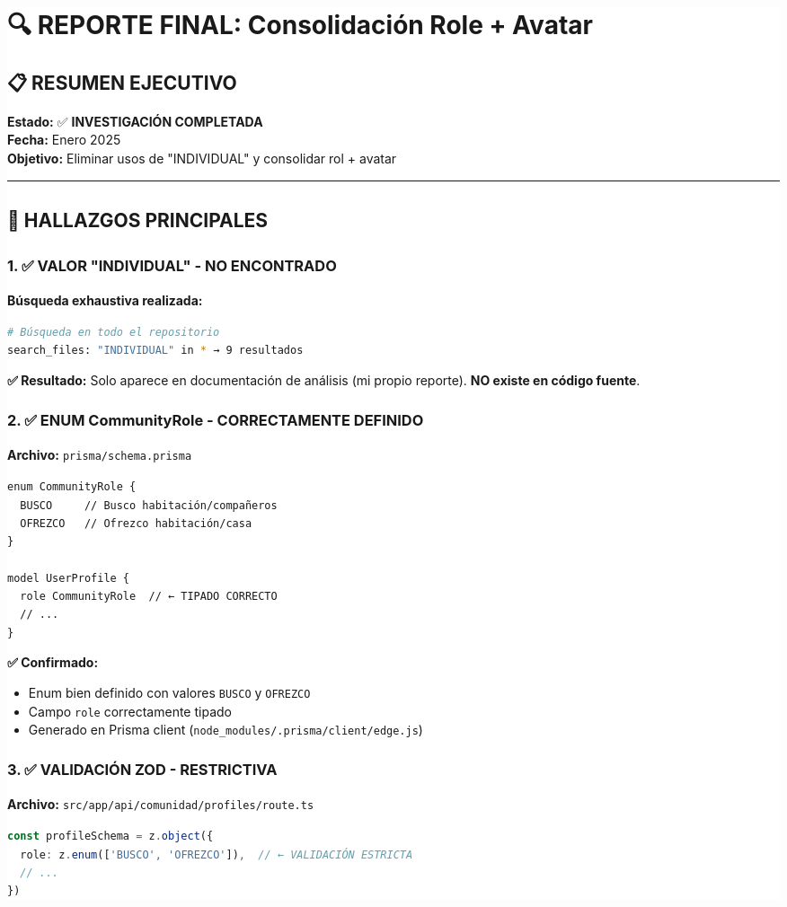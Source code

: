 # 🔍 **REPORTE FINAL: Consolidación Role + Avatar**

## 📋 **RESUMEN EJECUTIVO**

**Estado:** ✅ **INVESTIGACIÓN COMPLETADA**  
**Fecha:** Enero 2025  
**Objetivo:** Eliminar usos de "INDIVIDUAL" y consolidar rol + avatar  

---

## 🎯 **HALLAZGOS PRINCIPALES**

### **1. ✅ VALOR "INDIVIDUAL" - NO ENCONTRADO**

**Búsqueda exhaustiva realizada:**
```bash
# Búsqueda en todo el repositorio
search_files: "INDIVIDUAL" in * → 9 resultados
```

**✅ Resultado:** Solo aparece en documentación de análisis (mi propio reporte). **NO existe en código fuente**.

### **2. ✅ ENUM CommunityRole - CORRECTAMENTE DEFINIDO**

**Archivo:** `prisma/schema.prisma`
```prisma
enum CommunityRole {
  BUSCO     // Busco habitación/compañeros
  OFREZCO   // Ofrezco habitación/casa
}

model UserProfile {
  role CommunityRole  // ← TIPADO CORRECTO
  // ...
}
```

**✅ Confirmado:** 
- Enum bien definido con valores `BUSCO` y `OFREZCO`
- Campo `role` correctamente tipado
- Generado en Prisma client (`node_modules/.prisma/client/edge.js`)

### **3. ✅ VALIDACIÓN ZOD - RESTRICTIVA**

**Archivo:** `src/app/api/comunidad/profiles/route.ts`
```typescript
const profileSchema = z.object({
  role: z.enum(['BUSCO', 'OFREZCO']),  // ← VALIDACIÓN ESTRICTA
  // ...
})
```
